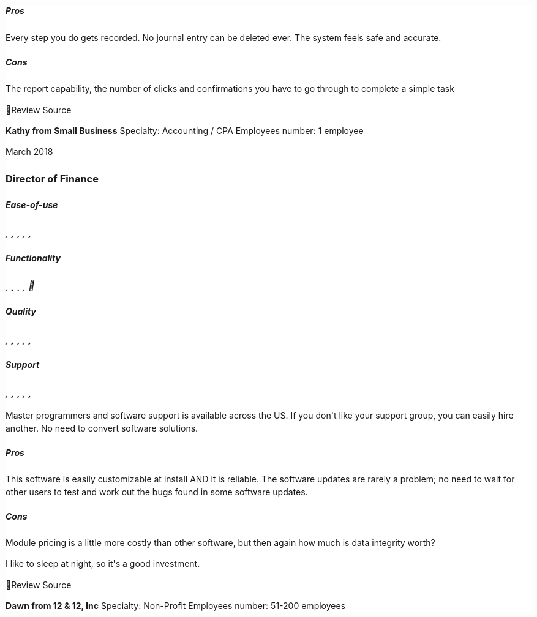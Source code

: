 ##### Pros

Every step you do gets recorded. No journal entry can be deleted ever. The system feels safe and accurate.

##### Cons

The report capability, the number of clicks and confirmations you have to go through to complete a simple task

 Review Source

 **Kathy from Small Business**
Specialty: Accounting / CPA
 Employees number: 1 employee

March 2018

### Director of Finance

##### Ease-of-use

###   **  **  **  **  **

##### Functionality

###   **  **  **  **  **

##### Quality

###   **  **  **  **  **

##### Support

###   **  **  **  **  **

Master programmers and software support is available across the US. If you don't like your support group, you can easily hire another. No need to convert software solutions.

##### Pros

This software is easily customizable at install AND it is reliable. The software updates are rarely a problem; no need to wait for other users to test and work out the bugs found in some software updates.

##### Cons

Module pricing is a little more costly than other software, but then again how much is data integrity worth?

I like to sleep at night, so it's a good investment.

 Review Source

 **Dawn from 12 & 12, Inc**
Specialty: Non-Profit
 Employees number: 51-200 employees
